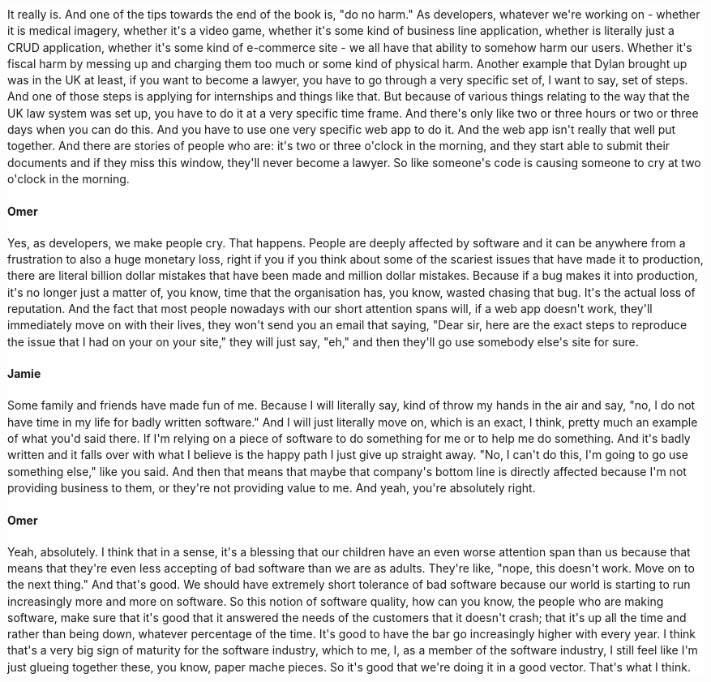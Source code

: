 It really is. And one of the tips towards the end of the book is, "do no harm." As developers, whatever we're working on - whether it is medical imagery, whether it's a video game, whether it's some kind of business line application, whether is literally just a CRUD application, whether it's some kind of e-commerce site - we all have that ability to somehow harm our users. Whether it's fiscal harm by messing up and charging them too much or some kind of physical harm. Another example that Dylan brought up was in the UK at least, if you want to become a lawyer, you have to go through a very specific set of, I want to say, set of steps. And one of those steps is applying for internships and things like that. But because of various things relating to the way that the UK law system was set up, you have to do it at a very specific time frame. And there's only like two or three hours or two or three days when you can do this. And you have to use one very specific web app to do it. And the web app isn't really that well put together. And there are stories of people who are: it's two or three o'clock in the morning, and they start able to submit their documents and if they miss this window, they'll never become a lawyer. So like someone's code is causing someone to cry at two o'clock in the morning.

#### Omer

Yes, as developers, we make people cry. That happens. People are deeply affected by software and it can be anywhere from a frustration to also a huge monetary loss, right if you if you think about some of the scariest issues that have made it to production, there are literal billion dollar mistakes that have been made and million dollar mistakes. Because if a bug makes it into production, it's no longer just a matter of, you know, time that the organisation has, you know, wasted chasing that bug. It's the actual loss of reputation. And the fact that most people nowadays with our short attention spans will, if a web app doesn't work, they'll immediately move on with their lives, they won't send you an email that saying, "Dear sir, here are the exact steps to reproduce the issue that I had on your on your site," they will just say, "eh," and then they'll go use somebody else's site for sure.

#### Jamie

Some family and friends have made fun of me. Because I will literally say, kind of throw my hands in the air and say, "no, I do not have time in my life for badly written software." And I will just literally move on, which is an exact, I think, pretty much an example of what you'd said there. If I'm relying on a piece of software to do something for me or to help me do something. And it's badly written and it falls over with what I believe is the happy path I just give up straight away. "No, I can't do this, I'm going to go use something else," like you said. And then that means that maybe that company's bottom line is directly affected because I'm not providing business to them, or they're not providing value to me. And yeah, you're absolutely right.

#### Omer

Yeah, absolutely. I think that in a sense, it's a blessing that our children have an even worse attention span than us because that means that they're even less accepting of bad software than we are as adults. They're like, "nope, this doesn't work. Move on to the next thing." And that's good. We should have extremely short tolerance of bad software because our world is starting to run increasingly more and more on software. So this notion of software quality, how can you know, the people who are making software, make sure that it's good that it answered the needs of the customers that it doesn't crash; that it's up all the time and rather than being down, whatever percentage of the time. It's good to have the bar go increasingly higher with every year. I think that's a very big sign of maturity for the software industry, which to me, I, as a member of the software industry, I still feel like I'm just glueing together these, you know, paper mache pieces. So it's good that we're doing it in a good vector. That's what I think.
